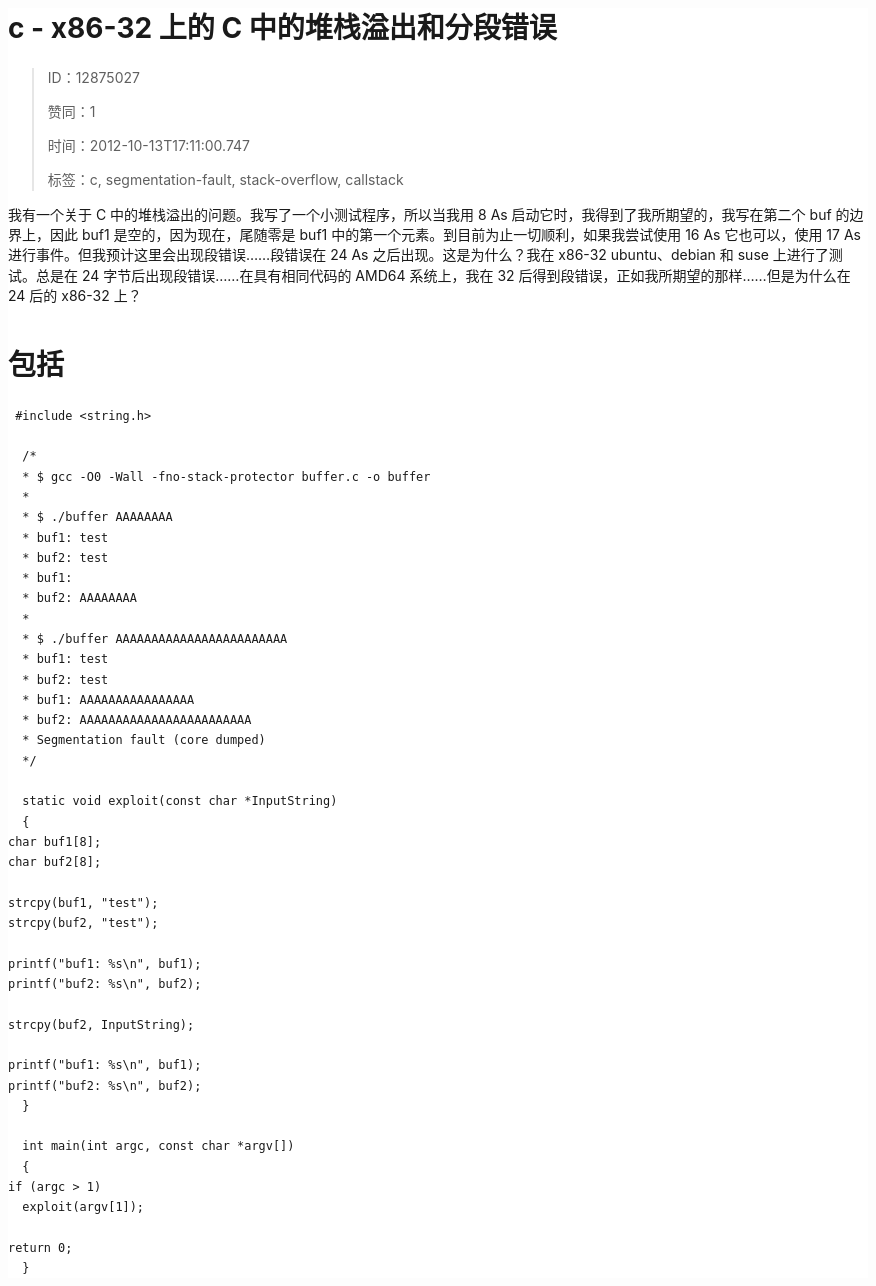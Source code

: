 # c - x86-32 上的 C 中的堆栈溢出和分段错误

> ID：12875027
> 
> 赞同：1
> 
> 时间：2012-10-13T17:11:00.747
> 
> 标签：c, segmentation-fault, stack-overflow, callstack

我有一个关于 C 中的堆栈溢出的问题。我写了一个小测试程序，所以当我用 8 As 启动它时，我得到了我所期望的，我写在第二个 buf 的边界上，因此 buf1 是空的，因为现在，尾随零是 buf1 中的第一个元素。到目前为止一切顺利，如果我尝试使用 16 As 它也可以，使用 17 As 进行事件。但我预计这里会出现段错误……段错误在 24 As 之后出现。这是为什么？我在 x86-32 ubuntu、debian 和 suse 上进行了测试。总是在 24 字节后出现段错误……在具有相同代码的 AMD64 系统上，我在 32 后得到段错误，正如我所期望的那样……但是为什么在 24 后的 x86-32 上？

# 包括

```
 #include <string.h>

  /*
  * $ gcc -O0 -Wall -fno-stack-protector buffer.c -o buffer
  *
  * $ ./buffer AAAAAAAA
  * buf1: test
  * buf2: test
  * buf1:
  * buf2: AAAAAAAA
  *
  * $ ./buffer AAAAAAAAAAAAAAAAAAAAAAAA
  * buf1: test
  * buf2: test
  * buf1: AAAAAAAAAAAAAAAA
  * buf2: AAAAAAAAAAAAAAAAAAAAAAAA
  * Segmentation fault (core dumped)
  */

  static void exploit(const char *InputString)
  {
char buf1[8];
char buf2[8];

strcpy(buf1, "test");
strcpy(buf2, "test");

printf("buf1: %s\n", buf1);
printf("buf2: %s\n", buf2);

strcpy(buf2, InputString);

printf("buf1: %s\n", buf1);
printf("buf2: %s\n", buf2);
  }

  int main(int argc, const char *argv[])
  {
if (argc > 1)
  exploit(argv[1]);

return 0;
  } 
```
